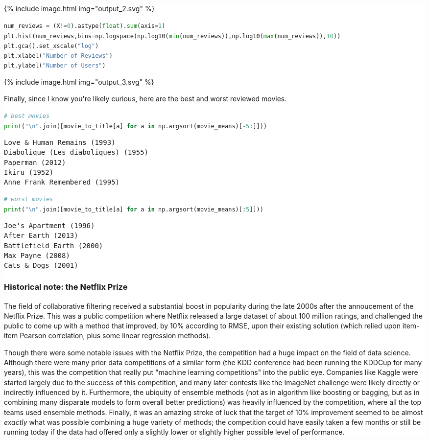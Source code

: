 
{% include image.html img="output_2.svg" %}


```python
num_reviews = (X!=0).astype(float).sum(axis=1)
plt.hist(num_reviews,bins=np.logspace(np.log10(min(num_reviews)),np.log10(max(num_reviews)),10))
plt.gca().set_xscale("log")
plt.xlabel("Number of Reviews")
plt.ylabel("Number of Users")
```


{% include image.html img="output_3.svg" %}

Finally, since I know you're likely curious, here are the best and worst reviewed movies.


```python
# best movies
print("\n".join([movie_to_title[a] for a in np.argsort(movie_means)[-5:]]))
```

<pre>
Love & Human Remains (1993)
Diabolique (Les diaboliques) (1955)
Paperman (2012)
Ikiru (1952)
Anne Frank Remembered (1995)
</pre>


```python
# worst movies
print("\n".join([movie_to_title[a] for a in np.argsort(movie_means)[:5]]))
```

<pre>
Joe's Apartment (1996)
After Earth (2013)
Battlefield Earth (2000)
Max Payne (2008)
Cats & Dogs (2001)
</pre>

### Historical note: the Netflix Prize

The field of collaborative filtering received a substantial boost in popularity during the late 2000s after the annoucement of the Netflix Prize.  This was a public competition where Netflix released a large dataset of about 100 million ratings, and challenged the public to come up with a method that improved, by 10% according to RMSE, upon their existing solution (which relied upon item-item Pearson correlation, plus some linear regression methods).

Though there were some notable issues with the Netflix Prize, the competition had a huge impact on the field of data science.  Although there were many prior data competitions of a similar form (the KDD conference had been running the KDDCup for many years), this was the competition that really put "machine learning competitions" into the public eye.  Companies like Kaggle were started largely due to the success of this competition, and many later contests like the ImageNet challenge were likely directly or indirectly influenced by it.  Furthermore, the ubiquity of ensemble methods (not as in algorithm like boosting or bagging, but as in combining many disparate models to form overall better predictions) was heavily influenced by the competition, where all the top teams used ensemble methods.  Finally, it was an amazing stroke of luck that the target of 10% improvement seemed to be almost _exactly_ what was possible combining a huge variety of methods; the competition could have easily taken a few months or still be running today if the data had offered only a slightly lower or slightly higher possible level of performance.
